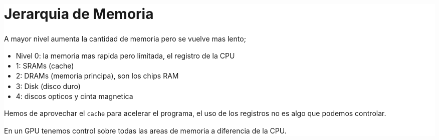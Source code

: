 # Jerarquia de Memoria
A mayor nivel aumenta la cantidad de memoria pero se vuelve mas lento;

- Nivel 0: la memoria mas rapida pero limitada, el registro de la CPU
- 1: SRAMs (cache)
- 2: DRAMs (memoria principa), son los chips RAM
- 3: Disk (disco duro)
- 4: discos opticos y cinta magnetica 

Hemos de aprovechar el `cache` para acelerar el programa,
el uso de los registros no es algo que podemos controlar.

En un GPU tenemos control sobre todas las areas de memoria a diferencia de la CPU.